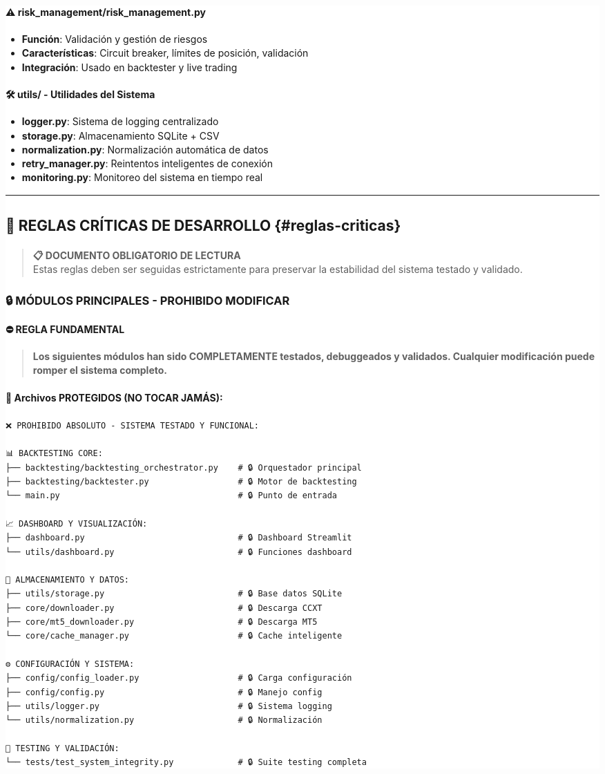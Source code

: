 #### ⚠️ risk_management/risk_management.py
- **Función**: Validación y gestión de riesgos
- **Características**: Circuit breaker, límites de posición, validación
- **Integración**: Usado en backtester y live trading

#### 🛠️ utils/ - Utilidades del Sistema
- **logger.py**: Sistema de logging centralizado
- **storage.py**: Almacenamiento SQLite + CSV
- **normalization.py**: Normalización automática de datos
- **retry_manager.py**: Reintentos inteligentes de conexión
- **monitoring.py**: Monitoreo del sistema en tiempo real

---

## 🚨 REGLAS CRÍTICAS DE DESARROLLO {#reglas-criticas}

> **📋 DOCUMENTO OBLIGATORIO DE LECTURA**  
> Estas reglas deben ser seguidas estrictamente para preservar la estabilidad del sistema testado y validado.

### 🔒 MÓDULOS PRINCIPALES - PROHIBIDO MODIFICAR

#### ⛔ **REGLA FUNDAMENTAL**
> **Los siguientes módulos han sido COMPLETAMENTE testados, debuggeados y validados. Cualquier modificación puede romper el sistema completo.**

#### 📁 **Archivos PROTEGIDOS (NO TOCAR JAMÁS):**

```
❌ PROHIBIDO ABSOLUTO - SISTEMA TESTADO Y FUNCIONAL:

📊 BACKTESTING CORE:
├── backtesting/backtesting_orchestrator.py    # 🔒 Orquestador principal
├── backtesting/backtester.py                  # 🔒 Motor de backtesting  
└── main.py                                    # 🔒 Punto de entrada

📈 DASHBOARD Y VISUALIZACIÓN:
├── dashboard.py                               # 🔒 Dashboard Streamlit
└── utils/dashboard.py                         # 🔒 Funciones dashboard

💾 ALMACENAMIENTO Y DATOS:
├── utils/storage.py                           # 🔒 Base datos SQLite
├── core/downloader.py                         # 🔒 Descarga CCXT
├── core/mt5_downloader.py                     # 🔒 Descarga MT5
└── core/cache_manager.py                      # 🔒 Cache inteligente

⚙️ CONFIGURACIÓN Y SISTEMA:
├── config/config_loader.py                    # 🔒 Carga configuración
├── config/config.py                           # 🔒 Manejo config
├── utils/logger.py                            # 🔒 Sistema logging
└── utils/normalization.py                     # 🔒 Normalización

🧪 TESTING Y VALIDACIÓN:
└── tests/test_system_integrity.py             # 🔒 Suite testing completa
```
